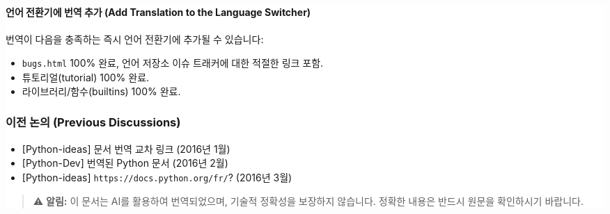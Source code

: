 #### 언어 전환기에 번역 추가 (Add Translation to the Language Switcher)
번역이 다음을 충족하는 즉시 언어 전환기에 추가될 수 있습니다:
*   `bugs.html` 100% 완료, 언어 저장소 이슈 트래커에 대한 적절한 링크 포함.
*   튜토리얼(tutorial) 100% 완료.
*   라이브러리/함수(builtins) 100% 완료.

### 이전 논의 (Previous Discussions)
*   [Python-ideas] 문서 번역 교차 링크 (2016년 1월)
*   [Python-Dev] 번역된 Python 문서 (2016년 2월)
*   [Python-ideas] `https://docs.python.org/fr/`? (2016년 3월)

> ⚠️ **알림:** 이 문서는 AI를 활용하여 번역되었으며, 기술적 정확성을 보장하지 않습니다. 정확한 내용은 반드시 원문을 확인하시기 바랍니다.